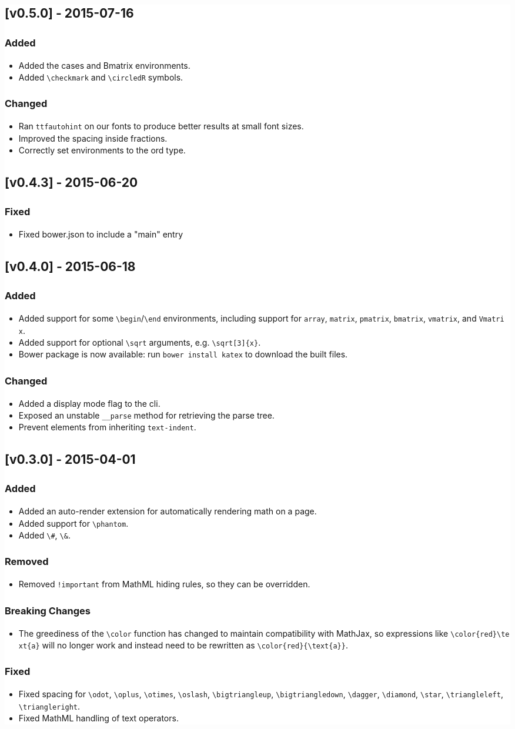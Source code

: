 
## [v0.5.0] - 2015-07-16
### Added
- Added the cases and Bmatrix environments.
- Added `\checkmark` and `\circledR` symbols.

### Changed
- Ran `ttfautohint` on our fonts to produce better results at small font sizes.
- Improved the spacing inside fractions.
- Correctly set environments to the ord type.


## [v0.4.3] - 2015-06-20
### Fixed
- Fixed bower.json to include a "main" entry


## [v0.4.0] - 2015-06-18
### Added
- Added support for some `\begin`/`\end` environments, including support for `array`, `matrix`, `pmatrix`, `bmatrix`, `vmatrix`, and `Vmatrix`.
- Added support for optional `\sqrt` arguments, e.g. `\sqrt[3]{x}`.
- Bower package is now available: run `bower install katex` to download the built files.


### Changed
- Added a display mode flag to the cli.
- Exposed an unstable `__parse` method for retrieving the parse tree.
- Prevent elements from inheriting `text-indent`.


## [v0.3.0] - 2015-04-01
### Added
- Added an auto-render extension for automatically rendering math on a page.
- Added support for `\phantom`.
- Added `\#`, `\&`.

### Removed
- Removed `!important` from MathML hiding rules, so they can be overridden.

### Breaking Changes
- The greediness of the `\color` function has changed to maintain compatibility with MathJax, so expressions like `\color{red}\text{a}` will no longer work and instead need to be rewritten as `\color{red}{\text{a}}`.

### Fixed
- Fixed spacing for `\odot`, `\oplus`, `\otimes`, `\oslash`, `\bigtriangleup`, `\bigtriangledown`, `\dagger`, `\diamond`, `\star`, `\triangleleft`, `\triangleright`.
- Fixed MathML handling of text operators.
